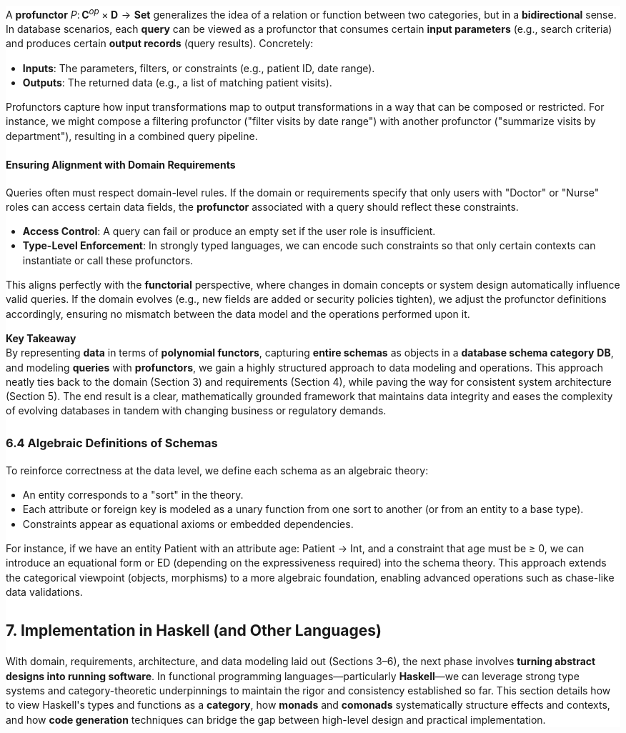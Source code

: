 A **profunctor** $P\colon \mathbf{C}^{op} \times \mathbf{D} \to \mathbf{Set}$ generalizes the idea of a relation or function between two categories, but in a **bidirectional** sense. In database scenarios, each **query** can be viewed as a profunctor that consumes certain **input parameters** (e.g., search criteria) and produces certain **output records** (query results). Concretely:

- **Inputs**: The parameters, filters, or constraints (e.g., patient ID, date range).  
- **Outputs**: The returned data (e.g., a list of matching patient visits).

Profunctors capture how input transformations map to output transformations in a way that can be composed or restricted. For instance, we might compose a filtering profunctor ("filter visits by date range") with another profunctor ("summarize visits by department"), resulting in a combined query pipeline.

#### Ensuring Alignment with Domain Requirements

Queries often must respect domain-level rules. If the domain or requirements specify that only users with "Doctor" or "Nurse" roles can access certain data fields, the **profunctor** associated with a query should reflect these constraints.

- **Access Control**: A query can fail or produce an empty set if the user role is insufficient.  
- **Type-Level Enforcement**: In strongly typed languages, we can encode such constraints so that only certain contexts can instantiate or call these profunctors.

This aligns perfectly with the **functorial** perspective, where changes in domain concepts or system design automatically influence valid queries. If the domain evolves (e.g., new fields are added or security policies tighten), we adjust the profunctor definitions accordingly, ensuring no mismatch between the data model and the operations performed upon it.

**Key Takeaway**  
By representing **data** in terms of **polynomial functors**, capturing **entire schemas** as objects in a **database schema category** $\mathbf{DB}$, and modeling **queries** with **profunctors**, we gain a highly structured approach to data modeling and operations. This approach neatly ties back to the domain (Section 3) and requirements (Section 4), while paving the way for consistent system architecture (Section 5). The end result is a clear, mathematically grounded framework that maintains data integrity and eases the complexity of evolving databases in tandem with changing business or regulatory demands.

### 6.4 Algebraic Definitions of Schemas

To reinforce correctness at the data level, we define each schema as an algebraic theory:

- An entity corresponds to a "sort" in the theory.
- Each attribute or foreign key is modeled as a unary function from one sort to another (or from an entity to a base type).
- Constraints appear as equational axioms or embedded dependencies.

For instance, if we have an entity Patient with an attribute age: Patient → Int, and a constraint that age must be ≥ 0, we can introduce an equational form or ED (depending on the expressiveness required) into the schema theory. This approach extends the categorical viewpoint (objects, morphisms) to a more algebraic foundation, enabling advanced operations such as chase-like data validations.

## 7. Implementation in Haskell (and Other Languages)

With domain, requirements, architecture, and data modeling laid out (Sections 3–6), the next phase involves **turning abstract designs into running software**. In functional programming languages—particularly **Haskell**—we can leverage strong type systems and category-theoretic underpinnings to maintain the rigor and consistency established so far. This section details how to view Haskell's types and functions as a **category**, how **monads** and **comonads** systematically structure effects and contexts, and how **code generation** techniques can bridge the gap between high-level design and practical implementation.
